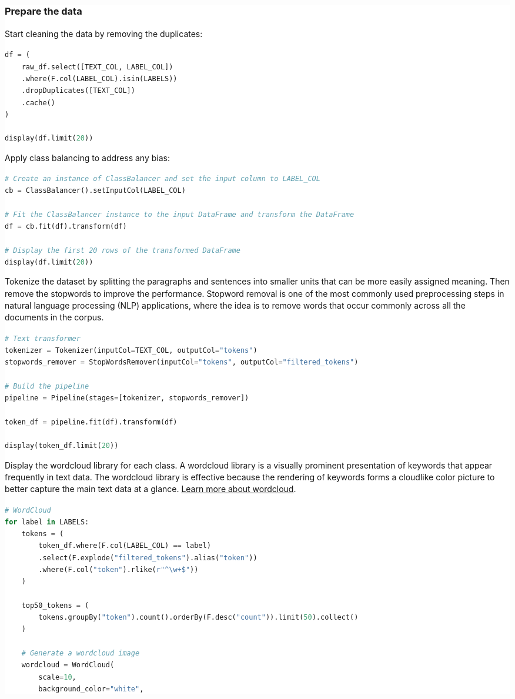 ### Prepare the data

Start cleaning the data by removing the duplicates:

```python
df = (
    raw_df.select([TEXT_COL, LABEL_COL])
    .where(F.col(LABEL_COL).isin(LABELS))
    .dropDuplicates([TEXT_COL])
    .cache()
)

display(df.limit(20))
```

Apply class balancing to address any bias:

```python
# Create an instance of ClassBalancer and set the input column to LABEL_COL
cb = ClassBalancer().setInputCol(LABEL_COL)

# Fit the ClassBalancer instance to the input DataFrame and transform the DataFrame
df = cb.fit(df).transform(df)

# Display the first 20 rows of the transformed DataFrame
display(df.limit(20))
```

Tokenize the dataset by splitting the paragraphs and sentences into smaller units that can be more easily assigned meaning. Then remove the stopwords to improve the performance. Stopword removal is one of the most commonly used preprocessing steps in natural language processing (NLP) applications, where the idea is to remove words that occur commonly across all the documents in the corpus.

```python
# Text transformer
tokenizer = Tokenizer(inputCol=TEXT_COL, outputCol="tokens")
stopwords_remover = StopWordsRemover(inputCol="tokens", outputCol="filtered_tokens")

# Build the pipeline
pipeline = Pipeline(stages=[tokenizer, stopwords_remover])

token_df = pipeline.fit(df).transform(df)

display(token_df.limit(20))
```

Display the wordcloud library for each class. A wordcloud library is a visually prominent presentation of keywords that appear frequently in text data. The wordcloud library is effective because the rendering of keywords forms a cloudlike color picture to better capture the main text data at a glance. [Learn more about wordcloud](https://github.com/amueller/word_cloud).

```python
# WordCloud
for label in LABELS:
    tokens = (
        token_df.where(F.col(LABEL_COL) == label)
        .select(F.explode("filtered_tokens").alias("token"))
        .where(F.col("token").rlike(r"^\w+$"))
    )

    top50_tokens = (
        tokens.groupBy("token").count().orderBy(F.desc("count")).limit(50).collect()
    )

    # Generate a wordcloud image
    wordcloud = WordCloud(
        scale=10,
        background_color="white",
```